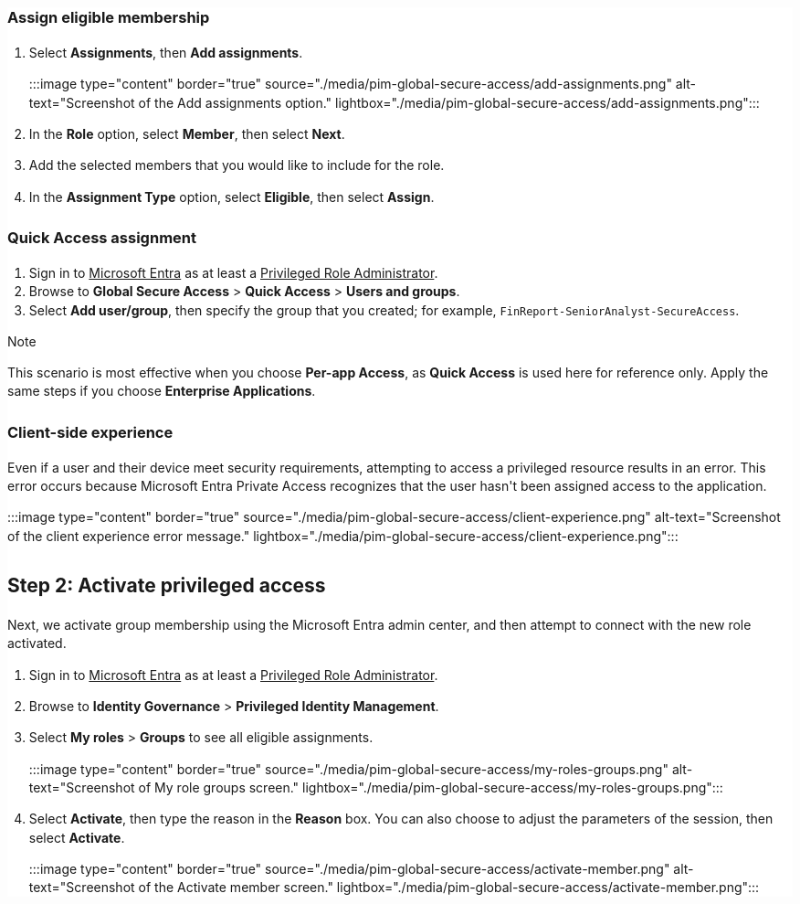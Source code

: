 ### Assign eligible membership

1. Select **Assignments**, then **Add assignments**. 

   :::image type="content" border="true" source="./media/pim-global-secure-access/add-assignments.png" alt-text="Screenshot of the Add assignments option." lightbox="./media/pim-global-secure-access/add-assignments.png":::

1. In the **Role** option, select **Member**, then select **Next**.
1. Add the selected members that you would like to include for the role.
1. In the **Assignment Type** option, select **Eligible**, then select **Assign**.

### Quick Access assignment

1. Sign in to [Microsoft Entra](https://entra.microsoft.com/) as at least a [Privileged Role Administrator](~/id-governance/privileged-identity-management/pim-configure.md).
1. Browse to **Global Secure Access** > **Quick Access** > **Users and groups**. 
1. Select **Add user/group**, then specify the group that you created; for example, `FinReport-SeniorAnalyst-SecureAccess`.  

> [!NOTE]  
> This scenario is most effective when you choose **Per-app Access**, as **Quick Access** is used here for reference only. Apply the same steps if you choose **Enterprise Applications**.

### Client-side experience

Even if a user and their device meet security requirements, attempting to access a privileged resource results in an error. This error occurs because Microsoft Entra Private Access recognizes that the user hasn't been assigned access to the application. 

:::image type="content" border="true" source="./media/pim-global-secure-access/client-experience.png" alt-text="Screenshot of the client experience error message." lightbox="./media/pim-global-secure-access/client-experience.png":::

## Step 2: Activate privileged access

Next, we activate group membership using the Microsoft Entra admin center, and then attempt to connect with the new role activated.

1. Sign in to [Microsoft Entra](https://entra.microsoft.com/) as at least a [Privileged Role Administrator](~/id-governance/privileged-identity-management/pim-configure.md).
1. Browse to  **Identity Governance**  > **Privileged Identity Management**. 
1. Select **My roles** > **Groups** to see all eligible assignments.

   :::image type="content" border="true" source="./media/pim-global-secure-access/my-roles-groups.png" alt-text="Screenshot of My role groups screen." lightbox="./media/pim-global-secure-access/my-roles-groups.png":::

1. Select **Activate**, then type the reason in the **Reason** box. You can also choose to adjust the parameters of the session, then select **Activate**.

   :::image type="content" border="true" source="./media/pim-global-secure-access/activate-member.png" alt-text="Screenshot of the Activate member screen." lightbox="./media/pim-global-secure-access/activate-member.png":::
